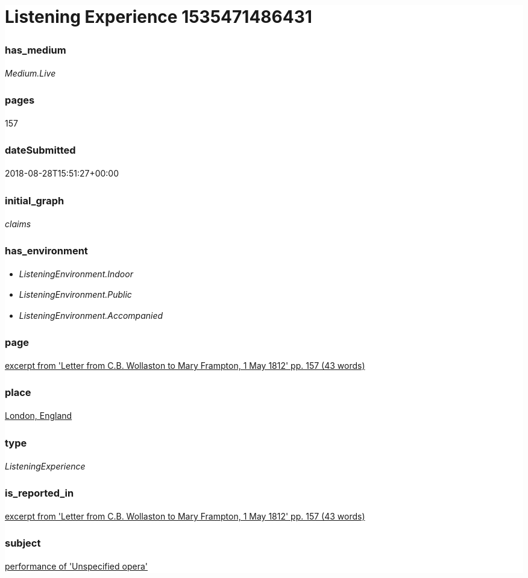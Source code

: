 # Listening Experience 1535471486431

### has_medium


*Medium.Live*

### pages


157

### dateSubmitted


2018-08-28T15:51:27+00:00

### initial_graph


*claims*

### has_environment

 - *ListeningEnvironment.Indoor*

 - *ListeningEnvironment.Public*

 - *ListeningEnvironment.Accompanied*

### page


[excerpt from 'Letter from C.B. Wollaston to Mary Frampton, 1 May 1812' pp. 157 (43 words)](#excerpt-from-'Letter-from-C.B.-Wollaston-to-Mary-Frampton-1-May-1812'-pp.-157-(43-words))

### place


[London, England](#London-England)

### type


*ListeningExperience*

### is_reported_in


[excerpt from 'Letter from C.B. Wollaston to Mary Frampton, 1 May 1812' pp. 157 (43 words)](#excerpt-from-'Letter-from-C.B.-Wollaston-to-Mary-Frampton-1-May-1812'-pp.-157-(43-words))

### subject


[performance of 'Unspecified opera'](#performance-of-'Unspecified-opera')
